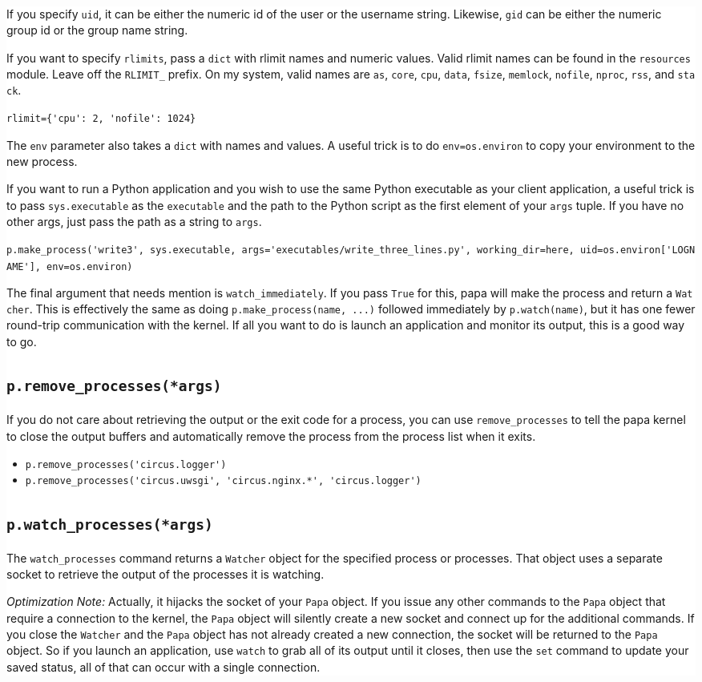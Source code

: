 If you specify `uid`, it can be either the numeric id of the user or the
username string. Likewise, `gid` can be either the numeric group id or the
group name string.

If you want to specify `rlimits`, pass a `dict` with rlimit names and numeric
values. Valid rlimit names can be found in the `resources` module. Leave off the
`RLIMIT_` prefix. On my system, valid names are `as`, `core`, `cpu`, `data`,
`fsize`, `memlock`, `nofile`, `nproc`, `rss`, and `stack`.

    rlimit={'cpu': 2, 'nofile': 1024}

The `env` parameter also takes a `dict` with names and values. A useful trick is
to do `env=os.environ` to copy your environment to the new process.

If you want to run a Python application and you wish to use the same Python
executable as your client application, a useful trick is to pass `sys.executable`
as the `executable` and the path to the Python script as the first element of your
`args` tuple. If you have no other args, just pass the path as a string to
`args`.

    p.make_process('write3', sys.executable, args='executables/write_three_lines.py', working_dir=here, uid=os.environ['LOGNAME'], env=os.environ)

The final argument that needs mention is `watch_immediately`. If you pass `True`
for this, papa will make the process and return a `Watcher`. This is effectively
the same as doing `p.make_process(name, ...)` followed immediately by
`p.watch(name)`, but it has one fewer round-trip communication with the kernel.
If all you want to do is launch an application and monitor its output, this is
a good way to go.

`p.remove_processes(*args)`
--------------------------------

If you do not care about retrieving the output or the exit code for a process,
you can use `remove_processes` to tell the papa kernel to close the output
buffers and automatically remove the process from the process list when it
exits.

- `p.remove_processes('circus.logger')`
- `p.remove_processes('circus.uwsgi', 'circus.nginx.*', 'circus.logger')`

`p.watch_processes(*args)`
----------------

The `watch_processes` command returns a `Watcher` object for the specified process or
processes. That object uses a separate socket to retrieve the output of
the processes it is watching.

*Optimization Note:* Actually, it hijacks the socket of your `Papa`
object. If you issue any other commands to the `Papa` object that require a
connection to the kernel, the `Papa` object will silently create a new socket and
connect up for the additional commands. If you close the `Watcher` and the `Papa`
object has not already created a new connection, the socket will be returned to
the `Papa` object. So if you launch an application, use `watch` to grab all of
its output until it closes, then use the `set` command to update your saved
status, all of that can occur with a single connection.
